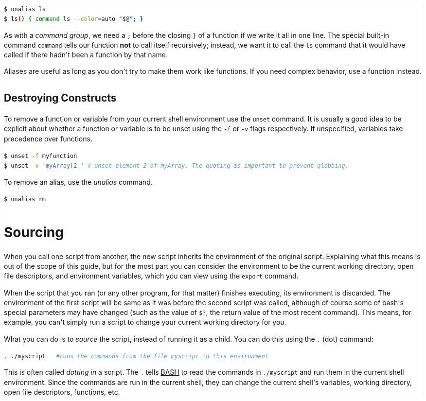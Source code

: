 ```bash
$ unalias ls
$ ls() { command ls --color=auto "$@"; }
```

As with a *command group*, we need a `;` before the closing `}` of a function if we write it all in one line. The special built-in command `command` tells our function **not** to call itself recursively; instead, we want it to call the `ls` command that it would have called if there hadn't been a function by that name. 

Aliases are useful as long as you don't try to make them work like functions. If you need complex behavior, use a function instead. 




## Destroying Constructs

To remove a function or variable from your current shell environment use the `unset` command. It is usually a good idea to be explicit about whether a function or variable is to be unset using the `-f` or `-v` flags respectively. If unspecified, variables take precedence over functions. 

```bash
$ unset -f myfunction
$ unset -v 'myArray[2]' # unset element 2 of myArray. The quoting is important to prevent globbing.
```

To remove an alias, use the *unalias* command. 

```
$ unalias rm
```

# Sourcing
When you call one script from another, the new script inherits the environment of the original script. Explaining what this means is out of the scope of this guide, but for the most part you can consider the environment to be the current working directory, open file descriptors, and environment variables, which you can view using the `export` command. 

When the script that you ran (or any other program, for that matter) finishes executing, its environment is discarded. The environment of the first script will be same as it was before the second script was called, although of course some of bash's special parameters may have changed (such as the value of `$?`, the return value of the most recent command). This means, for example, you can't simply run a script to change your current working directory for you. 

What you can do is to *source* the script, instead of running it as a child. You can do this using the `.` (dot) command: 

```bash
. ./myscript   #runs the commands from the file myscript in this environment
```

This is often called *dotting in* a script. The `.` tells [BASH](http://mywiki.wooledge.org/BASH) to read the commands in `./myscript` and run them in the current shell environment. Since the commands are run in the current shell, they can change the current shell's variables, working directory, open file descriptors, functions, etc. 
